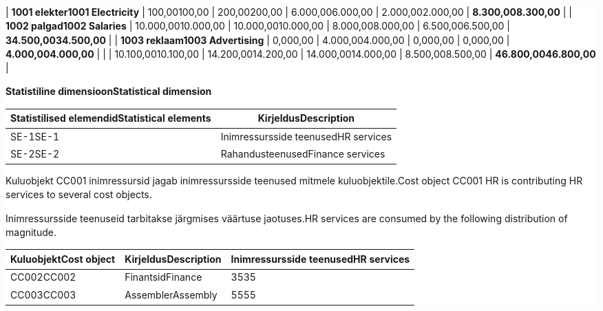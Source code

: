 | <span data-ttu-id="5078a-195">**1001 elekter**</span><span class="sxs-lookup"><span data-stu-id="5078a-195">**1001 Electricity**</span></span> | <span data-ttu-id="5078a-196">100,00</span><span class="sxs-lookup"><span data-stu-id="5078a-196">100,00</span></span>          | <span data-ttu-id="5078a-197">200,00</span><span class="sxs-lookup"><span data-stu-id="5078a-197">200,00</span></span>    | <span data-ttu-id="5078a-198">6.000,00</span><span class="sxs-lookup"><span data-stu-id="5078a-198">6.000,00</span></span>  | <span data-ttu-id="5078a-199">2.000,00</span><span class="sxs-lookup"><span data-stu-id="5078a-199">2.000,00</span></span>  | <span data-ttu-id="5078a-200">**8.300,00**</span><span class="sxs-lookup"><span data-stu-id="5078a-200">**8.300,00**</span></span>  |
| <span data-ttu-id="5078a-201">**1002 palgad**</span><span class="sxs-lookup"><span data-stu-id="5078a-201">**1002 Salaries**</span></span>    | <span data-ttu-id="5078a-202">10.000,00</span><span class="sxs-lookup"><span data-stu-id="5078a-202">10.000,00</span></span>       | <span data-ttu-id="5078a-203">10.000,00</span><span class="sxs-lookup"><span data-stu-id="5078a-203">10.000,00</span></span> | <span data-ttu-id="5078a-204">8.000,00</span><span class="sxs-lookup"><span data-stu-id="5078a-204">8.000,00</span></span>  | <span data-ttu-id="5078a-205">6.500,00</span><span class="sxs-lookup"><span data-stu-id="5078a-205">6.500,00</span></span>  | <span data-ttu-id="5078a-206">**34.500,00**</span><span class="sxs-lookup"><span data-stu-id="5078a-206">**34.500,00**</span></span> |
| <span data-ttu-id="5078a-207">**1003 reklaam**</span><span class="sxs-lookup"><span data-stu-id="5078a-207">**1003 Advertising**</span></span> | <span data-ttu-id="5078a-208">0,00</span><span class="sxs-lookup"><span data-stu-id="5078a-208">0,00</span></span>            | <span data-ttu-id="5078a-209">4.000,00</span><span class="sxs-lookup"><span data-stu-id="5078a-209">4.000,00</span></span>  | <span data-ttu-id="5078a-210">0,00</span><span class="sxs-lookup"><span data-stu-id="5078a-210">0,00</span></span>      | <span data-ttu-id="5078a-211">0,00</span><span class="sxs-lookup"><span data-stu-id="5078a-211">0,00</span></span>      | <span data-ttu-id="5078a-212">**4.000,00**</span><span class="sxs-lookup"><span data-stu-id="5078a-212">**4.000,00**</span></span>  |
|                      | <span data-ttu-id="5078a-213">10.100,00</span><span class="sxs-lookup"><span data-stu-id="5078a-213">10.100,00</span></span>       | <span data-ttu-id="5078a-214">14.200,00</span><span class="sxs-lookup"><span data-stu-id="5078a-214">14.200,00</span></span> | <span data-ttu-id="5078a-215">14.000,00</span><span class="sxs-lookup"><span data-stu-id="5078a-215">14.000,00</span></span> | <span data-ttu-id="5078a-216">8.500,00</span><span class="sxs-lookup"><span data-stu-id="5078a-216">8.500,00</span></span>  | <span data-ttu-id="5078a-217">**46.800,00**</span><span class="sxs-lookup"><span data-stu-id="5078a-217">**46.800,00**</span></span> |

<span data-ttu-id="5078a-218">**Statistiline dimensioon**</span><span class="sxs-lookup"><span data-stu-id="5078a-218">**Statistical dimension**</span></span>

| <span data-ttu-id="5078a-219">Statistilised elemendid</span><span class="sxs-lookup"><span data-stu-id="5078a-219">Statistical elements</span></span> |    <span data-ttu-id="5078a-220">Kirjeldus</span><span class="sxs-lookup"><span data-stu-id="5078a-220">Description</span></span>   |
|----------------------|------------------|
| <span data-ttu-id="5078a-221">SE-1</span><span class="sxs-lookup"><span data-stu-id="5078a-221">SE-1</span></span>                 | <span data-ttu-id="5078a-222">Inimressursside teenused</span><span class="sxs-lookup"><span data-stu-id="5078a-222">HR services</span></span>      |
| <span data-ttu-id="5078a-223">SE-2</span><span class="sxs-lookup"><span data-stu-id="5078a-223">SE-2</span></span>                 | <span data-ttu-id="5078a-224">Rahandusteenused</span><span class="sxs-lookup"><span data-stu-id="5078a-224">Finance services</span></span> |

<span data-ttu-id="5078a-225">Kuluobjekt CC001 inimressursid jagab inimressursside teenused mitmele kuluobjektile.</span><span class="sxs-lookup"><span data-stu-id="5078a-225">Cost object CC001 HR is contributing HR services to several cost objects.</span></span>

<span data-ttu-id="5078a-226">Inimressursside teenuseid tarbitakse järgmises väärtuse jaotuses.</span><span class="sxs-lookup"><span data-stu-id="5078a-226">HR services are consumed by the following distribution of magnitude.</span></span>

| <span data-ttu-id="5078a-227">Kuluobjekt</span><span class="sxs-lookup"><span data-stu-id="5078a-227">Cost object</span></span> | <span data-ttu-id="5078a-228">Kirjeldus</span><span class="sxs-lookup"><span data-stu-id="5078a-228">Description</span></span> |   <span data-ttu-id="5078a-229">Inimressursside teenused</span><span class="sxs-lookup"><span data-stu-id="5078a-229">HR services</span></span> |
|-------------|-------------|----|
| <span data-ttu-id="5078a-230">CC002</span><span class="sxs-lookup"><span data-stu-id="5078a-230">CC002</span></span>       | <span data-ttu-id="5078a-231">Finantsid</span><span class="sxs-lookup"><span data-stu-id="5078a-231">Finance</span></span>     | <span data-ttu-id="5078a-232">35</span><span class="sxs-lookup"><span data-stu-id="5078a-232">35</span></span> |
| <span data-ttu-id="5078a-233">CC003</span><span class="sxs-lookup"><span data-stu-id="5078a-233">CC003</span></span>       | <span data-ttu-id="5078a-234">Assembler</span><span class="sxs-lookup"><span data-stu-id="5078a-234">Assembly</span></span>    | <span data-ttu-id="5078a-235">55</span><span class="sxs-lookup"><span data-stu-id="5078a-235">55</span></span> |